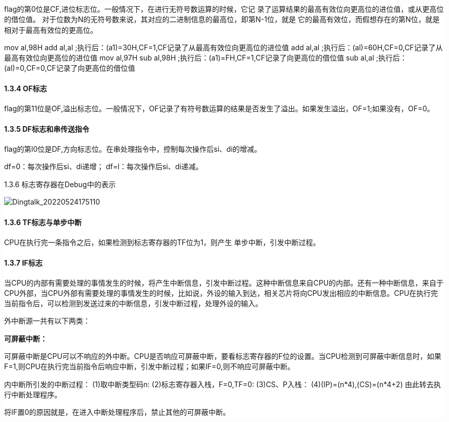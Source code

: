 flag的第0位是CF,进位标志位。一般情况下，在进行无符号数运算的时候，它记
录了运算结果的最高有效位向更高位的进位值，或从更高位的借位值。
对于位数为N的无符号数来说，其对应的二进制信息的最高位，即第N-1位，就是
它的最高有效位，而假想存在的第N位，就是相对于最高有效位的更高位。

mov al,98H
add al,al			;执行后：(a1)=30H,CF=1,CF记录了从最高有效位向更高位的进位值
add al,al			;执行后：(al)=60H,CF=0,CF记录了从最高有效位向更高位的进位值
mov al,97H
sub al,98H		;执行后：(a1)=FH,CF=1,CF记录了向更高位的借位值
sub al,al			;执行后：(al)=0,CF=0,CF记录了向更高位的借位值



#### 1.3.4 OF标志

flag的第11位是OF,溢出标志位。一般情况下，OF记录了有符号数运算的结果是否发生了溢出。如果发生溢出，OF=1;如果没有，OF=0。

#### 1.3.5 DF标志和串传送指令



flag的第l0位是DF,方向标志位。在串处理指令中，控制每次操作后si、di的增减。

df=0：每次操作后si、di递增；
df=l：每次操作后si、di递减。



1.3.6 标志寄存器在Debug中的表示

![Dingtalk_20220524175110](E:\学习资料\OperationSystem\OperationSystem-S6.828\相关知识笔记\Dingtalk_20220524175110.jpg)

#### 1.3.6 TF标志与单步中断

CPU在执行完一条指令之后，如果检测到标志寄存器的TF位为1，则产生
单步中断，引发中断过程。



#### 1.3.7 IF标志

当CPU的内部有需要处理的事情发生的时候，将产生中断信息，引发中断过程。这种中断信息来自CPU的内部。还有一种中断信息，来自于CPU外部，当CPU外部有需要处理的事情发生的时候，比如说，外设的输入到达，相关芯片将向CPU发出相应的中断信息。CPU在执行完当前指令后，可以检测到发送过来的中断信息，引发中断过程，处理外设的输入。

外中断源一共有以下两类：

**可屏蔽中断：**

可屏蔽中断是CPU可以不响应的外中断。CPU是否响应可屏蔽中断，要看标志寄存器的F位的设置。当CPU检测到可屏蔽中断信息时，如果F=1,则CPU在执行完当前指令后响应中断，引发中断过程；如果IF=0,则不响应可屏蔽中断。

内中断所引发的中断过程：
(1)取中断类型码n:
(2)标志寄存器入栈，F=0,TF=0:
(3)CS、P入栈：
(4)(IP)=(n\*4),(CS)=(n\*4+2)
由此转去执行中断处理程序。

将IF置0的原因就是，在进入中断处理程序后，禁止其他的可屏蔽中断。
